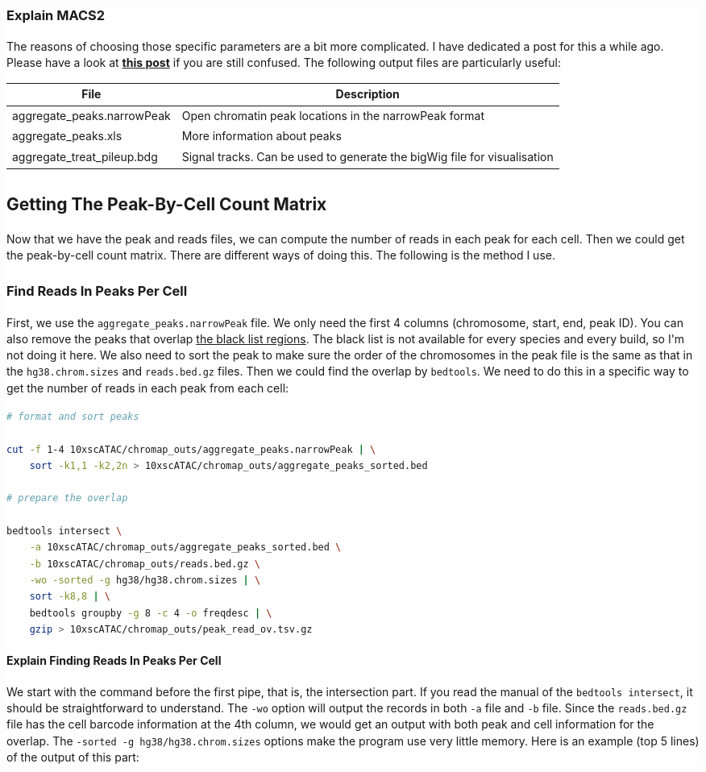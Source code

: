 ### Explain MACS2

The reasons of choosing those specific parameters are a bit more complicated. I have dedicated a post for this a while ago. Please have a look at [__this post__](https://dbrg77.github.io/posts/2020-12-09-atac-seq-peak-calling-with-macs2/) if you are still confused. The following output files are particularly useful:

| File                       | Description                                                               |
|----------------------------|---------------------------------------------------------------------------|
| aggregate_peaks.narrowPeak | Open chromatin peak locations in the narrowPeak format                    |
| aggregate_peaks.xls        | More information about peaks                                              |
| aggregate_treat_pileup.bdg | Signal tracks. Can be used to generate the bigWig file for visualisation |

## Getting The Peak-By-Cell Count Matrix

Now that we have the peak and reads files, we can compute the number of reads in each peak for each cell. Then we could get the peak-by-cell count matrix. There are different ways of doing this. The following is the method I use.

### Find Reads In Peaks Per Cell

First, we use the `aggregate_peaks.narrowPeak` file. We only need the first 4 columns (chromosome, start, end, peak ID). You can also remove the peaks that overlap [the black list regions](https://www.nature.com/articles/s41598-019-45839-z). The black list is not available for every species and every build, so I'm not doing it here. We also need to sort the peak to make sure the order of the chromosomes in the peak file is the same as that in the `hg38.chrom.sizes` and `reads.bed.gz` files. Then we could find the overlap by `bedtools`. We need to do this in a specific way to get the number of reads in each peak from each cell:

```bash
# format and sort peaks

cut -f 1-4 10xscATAC/chromap_outs/aggregate_peaks.narrowPeak | \
    sort -k1,1 -k2,2n > 10xscATAC/chromap_outs/aggregate_peaks_sorted.bed

# prepare the overlap

bedtools intersect \
    -a 10xscATAC/chromap_outs/aggregate_peaks_sorted.bed \
    -b 10xscATAC/chromap_outs/reads.bed.gz \
    -wo -sorted -g hg38/hg38.chrom.sizes | \
    sort -k8,8 | \
    bedtools groupby -g 8 -c 4 -o freqdesc | \
    gzip > 10xscATAC/chromap_outs/peak_read_ov.tsv.gz
```

#### Explain Finding Reads In Peaks Per Cell

We start with the command before the first pipe, that is, the intersection part. If you read the manual of the `bedtools intersect`, it should be straightforward to understand. The `-wo` option will output the records in both `-a` file and `-b` file. Since the `reads.bed.gz` file has the cell barcode information at the 4th column, we would get an output with both peak and cell information for the overlap. The `-sorted -g hg38/hg38.chrom.sizes` options make the program use very little memory. Here is an example (top 5 lines) of the output of this part:
